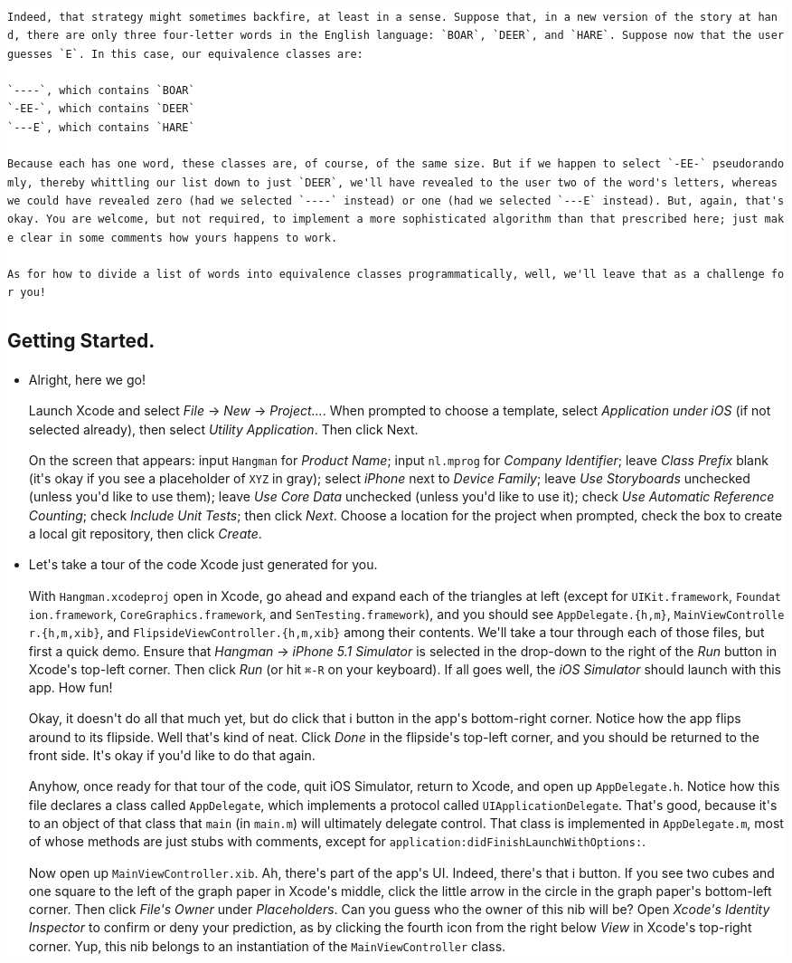     Indeed, that strategy might sometimes backfire, at least in a sense. Suppose that, in a new version of the story at hand, there are only three four-letter words in the English language: `BOAR`, `DEER`, and `HARE`. Suppose now that the user guesses `E`. In this case, our equivalence classes are:

    `----`, which contains `BOAR`
	`-EE-`, which contains `DEER`
	`---E`, which contains `HARE`

    Because each has one word, these classes are, of course, of the same size. But if we happen to select `-EE-` pseudorandomly, thereby whittling our list down to just `DEER`, we'll have revealed to the user two of the word's letters, whereas we could have revealed zero (had we selected `----` instead) or one (had we selected `---E` instead). But, again, that's okay. You are welcome, but not required, to implement a more sophisticated algorithm than that prescribed here; just make clear in some comments how yours happens to work.

    As for how to divide a list of words into equivalence classes programmatically, well, we'll leave that as a challenge for you!

## Getting Started.

*   Alright, here we go!

    Launch Xcode and select *File* &rarr; *New* &rarr; *Project...*. When prompted to choose a template, select *Application under iOS* (if not selected already), then select *Utility Application*. Then click Next.

    On the screen that appears: input `Hangman` for *Product Name*; input `nl.mprog` for *Company Identifier*; leave *Class Prefix* blank (it's okay if you see a placeholder of `XYZ` in gray); select *iPhone* next to *Device Family*; leave *Use Storyboards* unchecked (unless you'd like to use them); leave *Use Core Data* unchecked (unless you'd like to use it); check *Use Automatic Reference Counting*; check *Include Unit Tests*; then click *Next*. Choose a location for the project when prompted, check the box to create a local git repository, then click *Create*.
	
*   Let's take a tour of the code Xcode just generated for you.

    With `Hangman.xcodeproj` open in Xcode, go ahead and expand each of the triangles at left (except for `UIKit.framework`, `Foundation.framework`, `CoreGraphics.framework`, and `SenTesting.framework`), and you should see `AppDelegate.{h,m}`, `MainViewController.{h,m,xib}`, and `FlipsideViewController.{h,m,xib}` among their contents. We'll take a tour through each of those files, but first a quick demo. Ensure that *Hangman* &rarr; *iPhone 5.1 Simulator* is selected in the drop-down to the right of the *Run* button in Xcode's top-left corner. Then click *Run* (or hit `⌘-R` on your keyboard). If all goes well, the *iOS Simulator* should launch with this app. How fun!

    Okay, it doesn't do all that much yet, but do click that &#8505; button in the app's bottom-right corner. Notice how the app flips around to its flipside. Well that's kind of neat. Click *Done* in the flipside's top-left corner, and you should be returned to the front side. It's okay if you'd like to do that again.

    Anyhow, once ready for that tour of the code, quit iOS Simulator, return to Xcode, and open up `AppDelegate.h`. Notice how this file declares a class called `AppDelegate`, which implements a protocol called `UIApplicationDelegate`. That's good, because it's to an object of that class that `main` (in `main.m`) will ultimately delegate control. That class is implemented in `AppDelegate.m`, most of whose methods are just stubs with comments, except for `application:didFinishLaunchWithOptions:`.

    Now open up `MainViewController.xib`. Ah, there's part of the app's UI. Indeed, there's that &#8505; button. If you see two cubes and one square to the left of the graph paper in Xcode's middle, click the little arrow in the circle in the graph paper's bottom-left corner. Then click *File's Owner* under *Placeholders*. Can you guess who the owner of this nib will be? Open *Xcode's Identity Inspector* to confirm or deny your prediction, as by clicking the fourth icon from the right below *View* in Xcode's top-right corner. Yup, this nib belongs to an instantiation of the `MainViewController` class.

